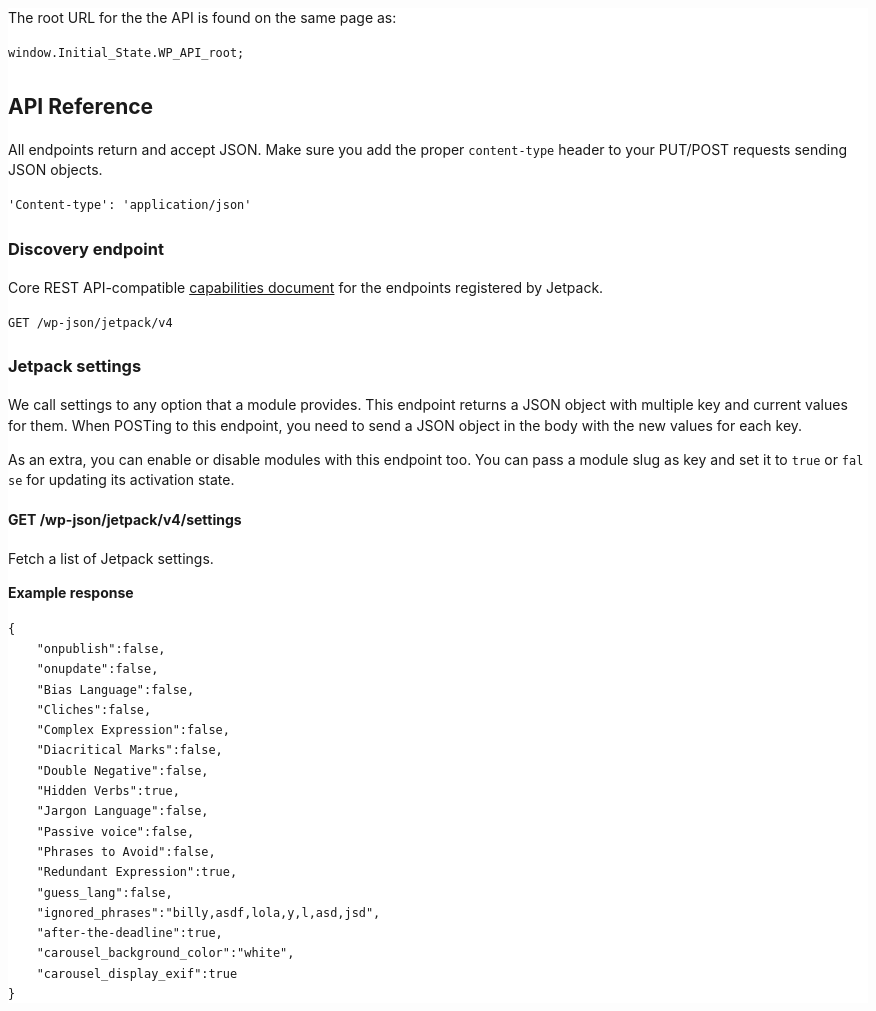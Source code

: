 The root URL for the the API is found on the same page as:

```
window.Initial_State.WP_API_root;
```

## API Reference

All endpoints return and accept JSON. Make sure you add the proper `content-type` header to your PUT/POST requests sending JSON objects.

```
'Content-type': 'application/json'
```

### Discovery endpoint

Core REST API-compatible [capabilities document](https://developer.wordpress.org/rest-api/using-the-rest-api/discovery/) for the endpoints registered by Jetpack.

`GET /wp-json/jetpack/v4`

### Jetpack settings

We call settings to any option that a module provides.
This endpoint returns a JSON object with multiple key and current values for them.
When POSTing to this endpoint, you need to send a JSON object in the body with the new values for each key.

As an extra, you can enable or disable modules with this endpoint too. You can pass a module slug as key and set it to `true` or `false` for updating its activation state.

#### GET /wp-json/jetpack/v4/settings

Fetch a list of Jetpack settings.

**Example response**

```
{
	"onpublish":false,
	"onupdate":false,
	"Bias Language":false,
	"Cliches":false,
	"Complex Expression":false,
	"Diacritical Marks":false,
	"Double Negative":false,
	"Hidden Verbs":true,
	"Jargon Language":false,
	"Passive voice":false,
	"Phrases to Avoid":false,
	"Redundant Expression":true,
	"guess_lang":false,
	"ignored_phrases":"billy,asdf,lola,y,l,asd,jsd",
	"after-the-deadline":true,
	"carousel_background_color":"white",
	"carousel_display_exif":true
}
```
